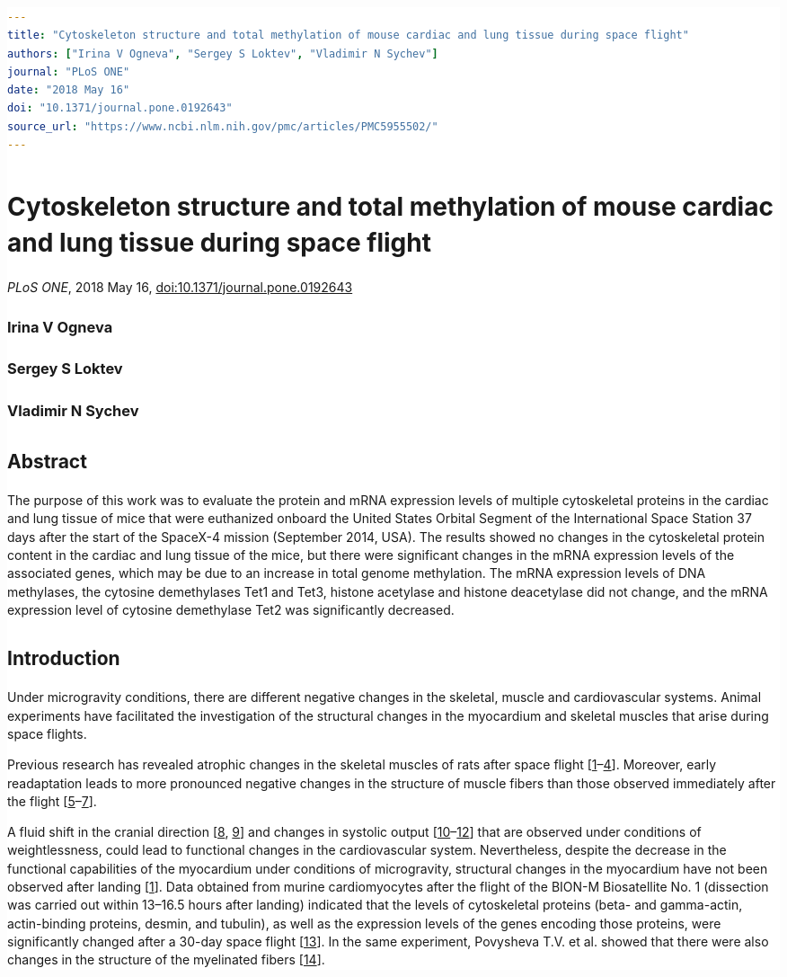 ```yaml
---
title: "Cytoskeleton structure and total methylation of mouse cardiac and lung tissue during space flight"
authors: ["Irina V Ogneva", "Sergey S Loktev", "Vladimir N Sychev"]
journal: "PLoS ONE"
date: "2018 May 16"
doi: "10.1371/journal.pone.0192643"
source_url: "https://www.ncbi.nlm.nih.gov/pmc/articles/PMC5955502/"
---
```


# Cytoskeleton structure and total methylation of mouse cardiac and lung tissue during space flight

*PLoS ONE*, 2018 May 16, [doi:10.1371/journal.pone.0192643](https://doi.org/10.1371/journal.pone.0192643)

### Irina V Ogneva
### Sergey S Loktev
### Vladimir N Sychev

## Abstract

The purpose of this work was to evaluate the protein and mRNA expression levels of multiple cytoskeletal proteins in the cardiac and lung tissue of mice that were euthanized onboard the United States Orbital Segment of the International Space Station 37 days after the start of the SpaceX-4 mission (September 2014, USA). The results showed no changes in the cytoskeletal protein content in the cardiac and lung tissue of the mice, but there were significant changes in the mRNA expression levels of the associated genes, which may be due to an increase in total genome methylation. The mRNA expression levels of DNA methylases, the cytosine demethylases Tet1 and Tet3, histone acetylase and histone deacetylase did not change, and the mRNA expression level of cytosine demethylase Tet2 was significantly decreased.

## Introduction

Under microgravity conditions, there are different negative changes in the skeletal, muscle and cardiovascular systems. Animal experiments have facilitated the investigation of the structural changes in the myocardium and skeletal muscles that arise during space flights.

Previous research has revealed atrophic changes in the skeletal muscles of rats after space flight \[[1](#pone.0192643.ref001)–[4](#pone.0192643.ref004)\]. Moreover, early readaptation leads to more pronounced negative changes in the structure of muscle fibers than those observed immediately after the flight \[[5](#pone.0192643.ref005)–[7](#pone.0192643.ref007)\].

A fluid shift in the cranial direction \[[8](#pone.0192643.ref008), [9](#pone.0192643.ref009)\] and changes in systolic output \[[10](#pone.0192643.ref010)–[12](#pone.0192643.ref012)\] that are observed under conditions of weightlessness, could lead to functional changes in the cardiovascular system. Nevertheless, despite the decrease in the functional capabilities of the myocardium under conditions of microgravity, structural changes in the myocardium have not been observed after landing \[[1](#pone.0192643.ref001)\]. Data obtained from murine cardiomyocytes after the flight of the BION-M Biosatellite No. 1 (dissection was carried out within 13–16.5 hours after landing) indicated that the levels of cytoskeletal proteins (beta- and gamma-actin, actin-binding proteins, desmin, and tubulin), as well as the expression levels of the genes encoding those proteins, were significantly changed after a 30-day space flight \[[13](#pone.0192643.ref013)\]. In the same experiment, Povysheva T.V. et al. showed that there were also changes in the structure of the myelinated fibers \[[14](#pone.0192643.ref014)\].
